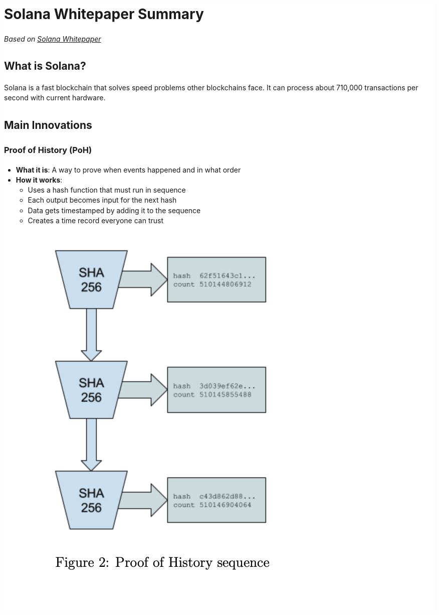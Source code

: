# Solana Whitepaper Summary

*Based on [Solana Whitepaper](https://solana.com/solana-whitepaper.pdf)*

## What is Solana?

Solana is a fast blockchain that solves speed problems other blockchains face. It can process about 710,000 transactions per second with current hardware.

## Main Innovations

### Proof of History (PoH)

- **What it is**: A way to prove when events happened and in what order
- **How it works**: 
  - Uses a hash function that must run in sequence
  - Each output becomes input for the next hash
  - Data gets timestamped by adding it to the sequence
  - Creates a time record everyone can trust

![PoH Flow](/assets/pohsequence.png)
